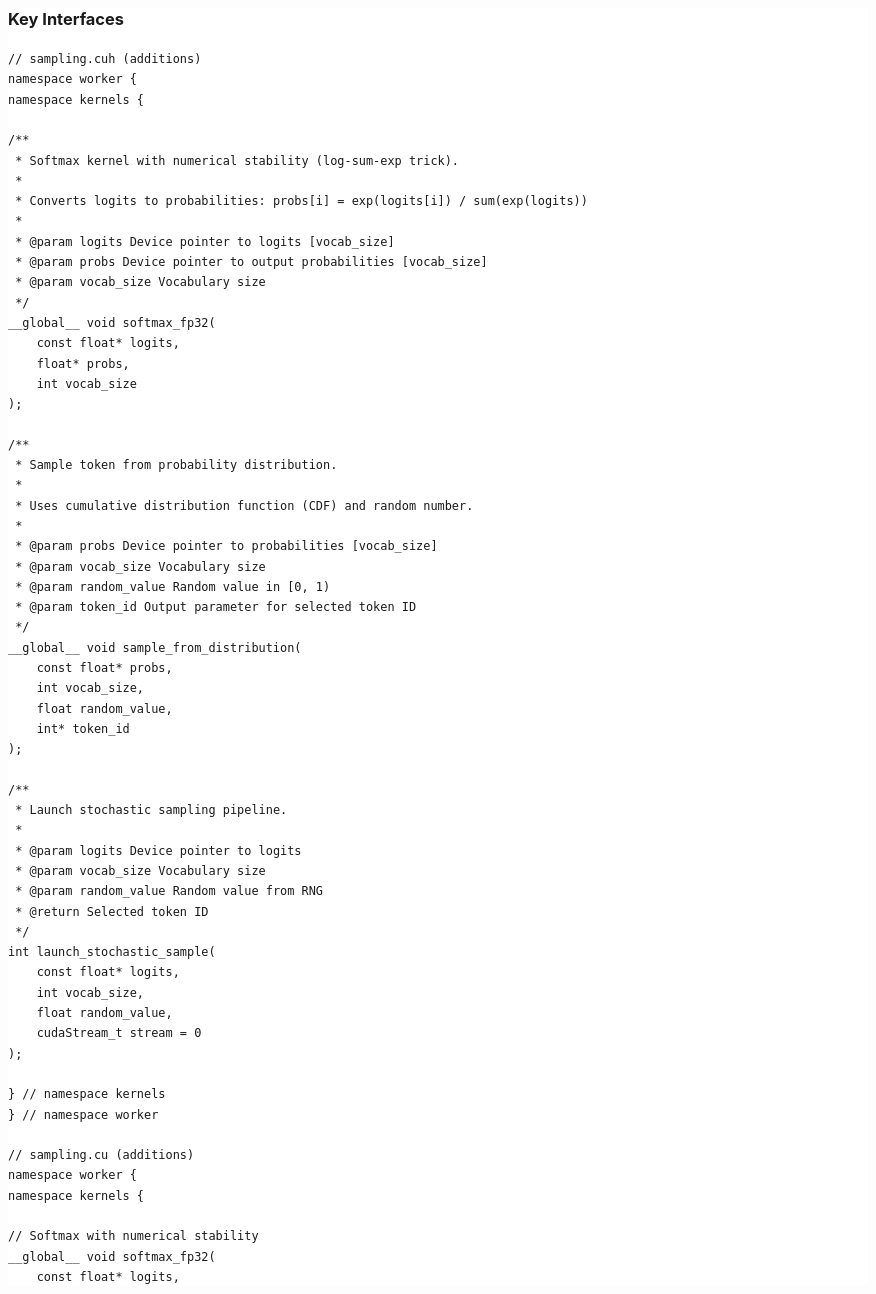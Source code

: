 ### Key Interfaces
```cuda
// sampling.cuh (additions)
namespace worker {
namespace kernels {

/**
 * Softmax kernel with numerical stability (log-sum-exp trick).
 * 
 * Converts logits to probabilities: probs[i] = exp(logits[i]) / sum(exp(logits))
 * 
 * @param logits Device pointer to logits [vocab_size]
 * @param probs Device pointer to output probabilities [vocab_size]
 * @param vocab_size Vocabulary size
 */
__global__ void softmax_fp32(
    const float* logits,
    float* probs,
    int vocab_size
);

/**
 * Sample token from probability distribution.
 * 
 * Uses cumulative distribution function (CDF) and random number.
 * 
 * @param probs Device pointer to probabilities [vocab_size]
 * @param vocab_size Vocabulary size
 * @param random_value Random value in [0, 1)
 * @param token_id Output parameter for selected token ID
 */
__global__ void sample_from_distribution(
    const float* probs,
    int vocab_size,
    float random_value,
    int* token_id
);

/**
 * Launch stochastic sampling pipeline.
 * 
 * @param logits Device pointer to logits
 * @param vocab_size Vocabulary size
 * @param random_value Random value from RNG
 * @return Selected token ID
 */
int launch_stochastic_sample(
    const float* logits,
    int vocab_size,
    float random_value,
    cudaStream_t stream = 0
);

} // namespace kernels
} // namespace worker

// sampling.cu (additions)
namespace worker {
namespace kernels {

// Softmax with numerical stability
__global__ void softmax_fp32(
    const float* logits,
```